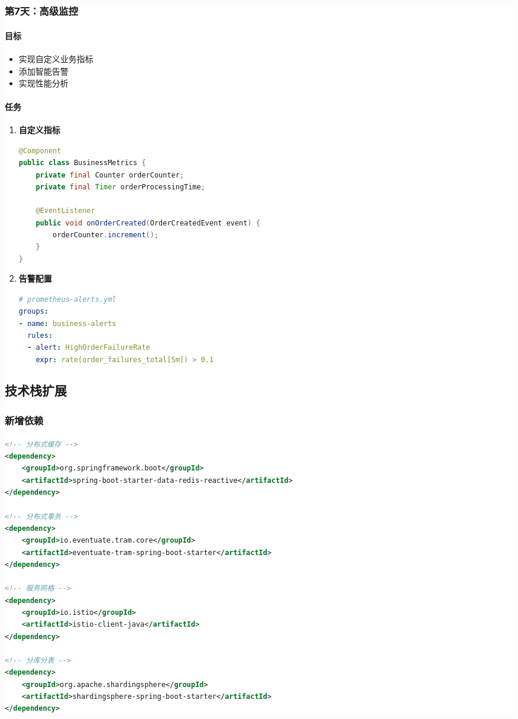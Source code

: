 ### 第7天：高级监控

#### 目标
- 实现自定义业务指标
- 添加智能告警
- 实现性能分析

#### 任务
1. **自定义指标**
   ```java
   @Component
   public class BusinessMetrics {
       private final Counter orderCounter;
       private final Timer orderProcessingTime;
       
       @EventListener
       public void onOrderCreated(OrderCreatedEvent event) {
           orderCounter.increment();
       }
   }
   ```

2. **告警配置**
   ```yaml
   # prometheus-alerts.yml
   groups:
   - name: business-alerts
     rules:
     - alert: HighOrderFailureRate
       expr: rate(order_failures_total[5m]) > 0.1
   ```

## 技术栈扩展

### 新增依赖

```xml
<!-- 分布式缓存 -->
<dependency>
    <groupId>org.springframework.boot</groupId>
    <artifactId>spring-boot-starter-data-redis-reactive</artifactId>
</dependency>

<!-- 分布式事务 -->
<dependency>
    <groupId>io.eventuate.tram.core</groupId>
    <artifactId>eventuate-tram-spring-boot-starter</artifactId>
</dependency>

<!-- 服务网格 -->
<dependency>
    <groupId>io.istio</groupId>
    <artifactId>istio-client-java</artifactId>
</dependency>

<!-- 分库分表 -->
<dependency>
    <groupId>org.apache.shardingsphere</groupId>
    <artifactId>shardingsphere-spring-boot-starter</artifactId>
</dependency>
```
